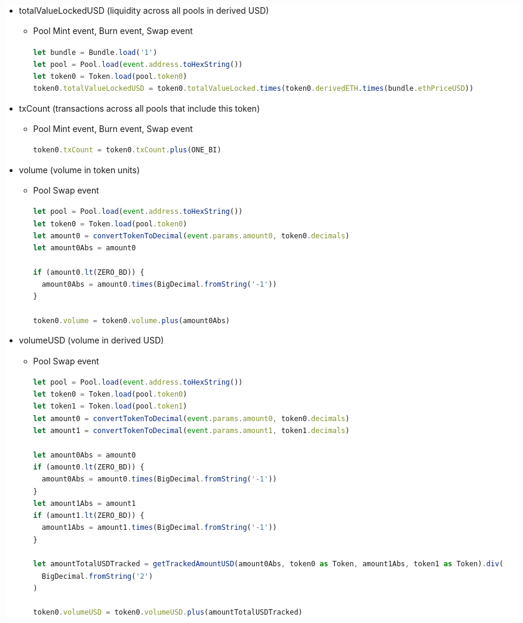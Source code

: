   * totalValueLockedUSD (liquidity across all pools in derived USD)
    - Pool Mint event, Burn event, Swap event
      ```ts
      let bundle = Bundle.load('1')
      let pool = Pool.load(event.address.toHexString())
      let token0 = Token.load(pool.token0)
      token0.totalValueLockedUSD = token0.totalValueLocked.times(token0.derivedETH.times(bundle.ethPriceUSD))
      ```

  * txCount (transactions across all pools that include this token)
    - Pool Mint event, Burn event, Swap event
      ```ts
      token0.txCount = token0.txCount.plus(ONE_BI)
      ```

  * volume (volume in token units)
    - Pool Swap event
      ```ts
      let pool = Pool.load(event.address.toHexString())
      let token0 = Token.load(pool.token0)
      let amount0 = convertTokenToDecimal(event.params.amount0, token0.decimals)
      let amount0Abs = amount0

      if (amount0.lt(ZERO_BD)) {
        amount0Abs = amount0.times(BigDecimal.fromString('-1'))
      }

      token0.volume = token0.volume.plus(amount0Abs)
      ```

  * volumeUSD (volume in derived USD)
    - Pool Swap event
      ```ts
      let pool = Pool.load(event.address.toHexString())
      let token0 = Token.load(pool.token0)
      let token1 = Token.load(pool.token1)
      let amount0 = convertTokenToDecimal(event.params.amount0, token0.decimals)
      let amount1 = convertTokenToDecimal(event.params.amount1, token1.decimals)

      let amount0Abs = amount0
      if (amount0.lt(ZERO_BD)) {
        amount0Abs = amount0.times(BigDecimal.fromString('-1'))
      }
      let amount1Abs = amount1
      if (amount1.lt(ZERO_BD)) {
        amount1Abs = amount1.times(BigDecimal.fromString('-1'))
      }

      let amountTotalUSDTracked = getTrackedAmountUSD(amount0Abs, token0 as Token, amount1Abs, token1 as Token).div(
        BigDecimal.fromString('2')
      )

      token0.volumeUSD = token0.volumeUSD.plus(amountTotalUSDTracked)
      ```
